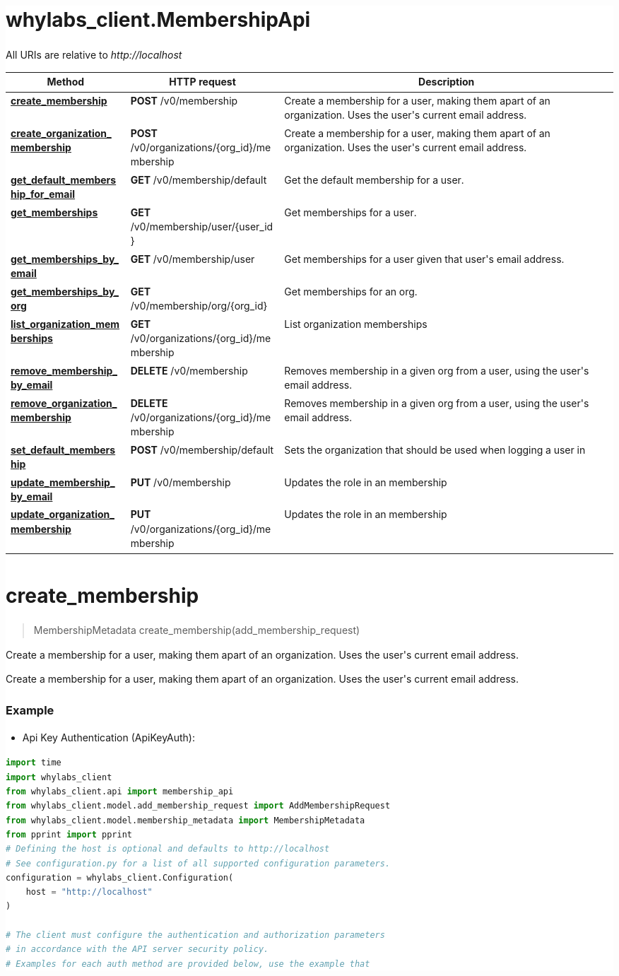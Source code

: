 # whylabs_client.MembershipApi

All URIs are relative to *http://localhost*

Method | HTTP request | Description
------------- | ------------- | -------------
[**create_membership**](MembershipApi.md#create_membership) | **POST** /v0/membership | Create a membership for a user, making them apart of an organization. Uses the user&#39;s current email address.
[**create_organization_membership**](MembershipApi.md#create_organization_membership) | **POST** /v0/organizations/{org_id}/membership | Create a membership for a user, making them apart of an organization. Uses the user&#39;s current email address.
[**get_default_membership_for_email**](MembershipApi.md#get_default_membership_for_email) | **GET** /v0/membership/default | Get the default membership for a user.
[**get_memberships**](MembershipApi.md#get_memberships) | **GET** /v0/membership/user/{user_id} | Get memberships for a user.
[**get_memberships_by_email**](MembershipApi.md#get_memberships_by_email) | **GET** /v0/membership/user | Get memberships for a user given that user&#39;s email address.
[**get_memberships_by_org**](MembershipApi.md#get_memberships_by_org) | **GET** /v0/membership/org/{org_id} | Get memberships for an org.
[**list_organization_memberships**](MembershipApi.md#list_organization_memberships) | **GET** /v0/organizations/{org_id}/membership | List organization memberships
[**remove_membership_by_email**](MembershipApi.md#remove_membership_by_email) | **DELETE** /v0/membership | Removes membership in a given org from a user, using the user&#39;s email address.
[**remove_organization_membership**](MembershipApi.md#remove_organization_membership) | **DELETE** /v0/organizations/{org_id}/membership | Removes membership in a given org from a user, using the user&#39;s email address.
[**set_default_membership**](MembershipApi.md#set_default_membership) | **POST** /v0/membership/default | Sets the organization that should be used when logging a user in
[**update_membership_by_email**](MembershipApi.md#update_membership_by_email) | **PUT** /v0/membership | Updates the role in an membership
[**update_organization_membership**](MembershipApi.md#update_organization_membership) | **PUT** /v0/organizations/{org_id}/membership | Updates the role in an membership


# **create_membership**
> MembershipMetadata create_membership(add_membership_request)

Create a membership for a user, making them apart of an organization. Uses the user's current email address.

Create a membership for a user, making them apart of an organization. Uses the user's current email address.

### Example

* Api Key Authentication (ApiKeyAuth):

```python
import time
import whylabs_client
from whylabs_client.api import membership_api
from whylabs_client.model.add_membership_request import AddMembershipRequest
from whylabs_client.model.membership_metadata import MembershipMetadata
from pprint import pprint
# Defining the host is optional and defaults to http://localhost
# See configuration.py for a list of all supported configuration parameters.
configuration = whylabs_client.Configuration(
    host = "http://localhost"
)

# The client must configure the authentication and authorization parameters
# in accordance with the API server security policy.
# Examples for each auth method are provided below, use the example that
```